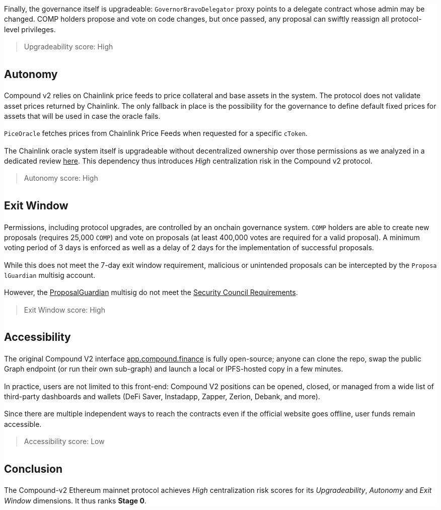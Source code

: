 Finally, the governance itself is upgradeable: `GovernorBravoDelegator` proxy points to a delegate contract whose admin may be changed. COMP holders propose and vote on code changes, but once passed, any proposal can swiftly reassign all protocol-level privileges.

> Upgradeability score: High

## Autonomy

Compound v2 relies on Chainlink price feeds to price collateral and base assets in the system. The protocol does not validate asset prices returned by Chainlink. The only fallback in place is the possibility for the governance to define default fixed prices for assets that will be used in case the oracle fails.

`PiceOracle` fetches prices from Chainlink Price Feeds when requested for a specific `cToken`.

The Chainlink oracle system itself is upgradeable without decentralized ownership over those permissions as we analyzed in a dedicated review [here](/protocols/chainlink-oracles). This dependency thus introduces _High_ centralization risk in the Compound v2 protocol.

> Autonomy score: High

## Exit Window

Permissions, including protocol upgrades, are controlled by an onchain governance system. `COMP` holders are able to create new proposals (requires 25,000 `COMP`) and vote on proposals (at least 400,000 votes are required for a valid proposal). A minimum voting period of 3 days is enforced as well as a delay of 2 days for the implementation of successful proposals.

While this does not meet the 7-day exit window requirement, malicious or unintended proposals can be intercepted by the `ProposalGuardian` multisig account.

However, the [ProposalGuardian](#security-council) multisig do not meet the [Security Council Requirements](/learn-more#security-council-requirements).

> Exit Window score: High

## Accessibility

The original Compound V2 interface [app.compound.finance](https://app.compound.finance/?market=usdc-mainnet) is fully open-source; anyone can clone the repo, swap the public Graph endpoint (or run their own sub-graph) and launch a local or IPFS-hosted copy in a few minutes.

In practice, users are not limited to this front-end: Compound V2 positions can be opened, closed, or managed from a wide list of third-party dashboards and wallets (DeFi Saver, Instadapp, Zapper, Zerion, Debank, and more).

Since there are multiple independent ways to reach the contracts even if the official website goes offline, user funds remain accessible.

> Accessibility score: Low

## Conclusion

The Compound-v2 Ethereum mainnet protocol achieves _High_ centralization risk scores for its _Upgradeability_, _Autonomy_ and _Exit Window_ dimensions. It thus ranks **Stage 0**.
